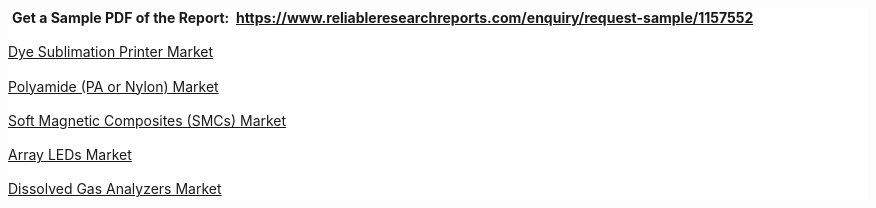 <p>&nbsp;<strong>Get a Sample PDF of the Report:&nbsp;&nbsp;<a href="https://www.reliableresearchreports.com/enquiry/request-sample/1157552">https://www.reliableresearchreports.com/enquiry/request-sample/1157552</a></strong></p>
<p><strong></strong></p>
<p><p><a href="https://medium.com/@janrussell6445/dye-sublimation-printer-market-size-growth-forecast-2023-2030-bb5ebcb448fd">Dye Sublimation Printer Market</a></p><p><a href="https://github.com/pizolina/Market-Research-Report-List-1/blob/main/polyamide-pa-or-nylon-market.md">Polyamide (PA or Nylon) Market</a></p><p><a href="https://github.com/lbird53714/Market-Research-Report-List-1/blob/main/soft-magnetic-composites-smcs-market.md">Soft Magnetic Composites (SMCs) Market</a></p><p><a href="https://www.linkedin.com/pulse/array-leds-market-research-report-provides-thorough-industry-qeyqe/">Array LEDs Market</a></p><p><a href="https://medium.com/@jaylonlesch/dissolved-gas-analyzers-market-size-growth-forecast-2023-2030-cd194b35f3d3">Dissolved Gas Analyzers Market</a></p></p>
